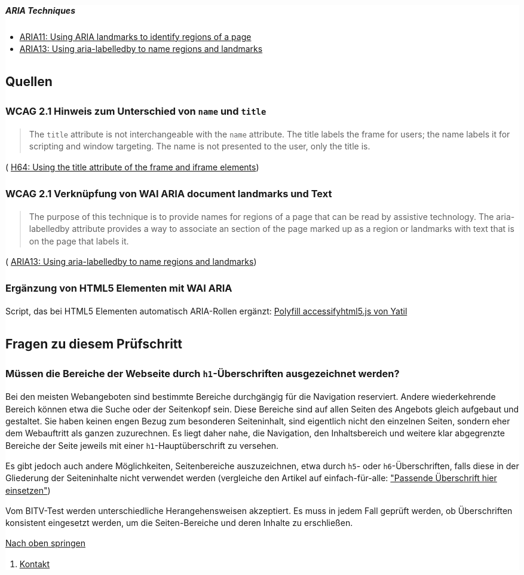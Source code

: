 ##### ARIA Techniques

-   [ARIA11: Using ARIA landmarks to identify regions of a page](https://www.w3.org/WAI/WCAG21/Techniques/aria/ARIA11.html)
-   [ARIA13: Using aria-labelledby to name regions and landmarks](https://www.w3.org/WAI/WCAG21/Techniques/aria/ARIA13.html)

## Quellen

### WCAG 2.1 Hinweis zum Unterschied von `name` und `title`

> The `title` attribute is not interchangeable with the `name` attribute. The title labels the frame for users; the name labels it for scripting and window targeting. The name is not presented to the user, only the title is.

( [H64: Using the title attribute of the frame and iframe elements](https://www.w3.org/WAI/WCAG21/Techniques/html/H64.html))

### WCAG 2.1 Verknüpfung von WAI ARIA document landmarks und Text

> The purpose of this technique is to provide names for regions of a page that can be read by assistive technology. The aria-labelledby attribute provides a way to associate an section of the page marked up as a region or landmarks with text that is on the page that labels it.

( [ARIA13: Using aria-labelledby to name regions and landmarks](https://www.w3.org/WAI/WCAG21/Techniques/aria/ARIA13.html))

### Ergänzung von HTML5 Elementen mit WAI ARIA

Script, das bei HTML5 Elementen automatisch ARIA-Rollen ergänzt: [Polyfill accessifyhtml5.js von Yatil](https://github.com/yatil/accessifyhtml5.js)

## Fragen zu diesem Prüfschritt

### Müssen die Bereiche der Webseite durch `h1`\-Überschriften ausgezeichnet werden?

Bei den meisten Webangeboten sind bestimmte Bereiche durchgängig für die Navigation reserviert. Andere wiederkehrende Bereich können etwa die Suche oder der Seitenkopf sein. Diese Bereiche sind auf allen Seiten des Angebots gleich aufgebaut und gestaltet. Sie haben keinen engen Bezug zum besonderen Seiteninhalt, sind eigentlich nicht den einzelnen Seiten, sondern eher dem Webauftritt als ganzen zuzurechnen. Es liegt daher nahe, die Navigation, den Inhaltsbereich und weitere klar abgegrenzte Bereiche der Seite jeweils mit einer `h1`\-Hauptüberschrift zu versehen.

Es gibt jedoch auch andere Möglichkeiten, Seitenbereiche auszuzeichnen, etwa durch `h5`\- oder `h6`\-Überschriften, falls diese in der Gliederung der Seiteninhalte nicht verwendet werden (vergleiche den Artikel auf einfach-für-alle: ["Passende Überschrift hier einsetzen"](http://www.einfach-fuer-alle.de/artikel/ueberschriften-strukturen-in-html/))

Vom BITV-Test werden unterschiedliche Herangehensweisen akzeptiert. Es muss in jedem Fall geprüft werden, ob Überschriften konsistent eingesetzt werden, um die Seiten-Bereiche und deren Inhalte zu erschließen.

[Nach oben springen](#top)

1.  [Kontakt](/kontakt)
